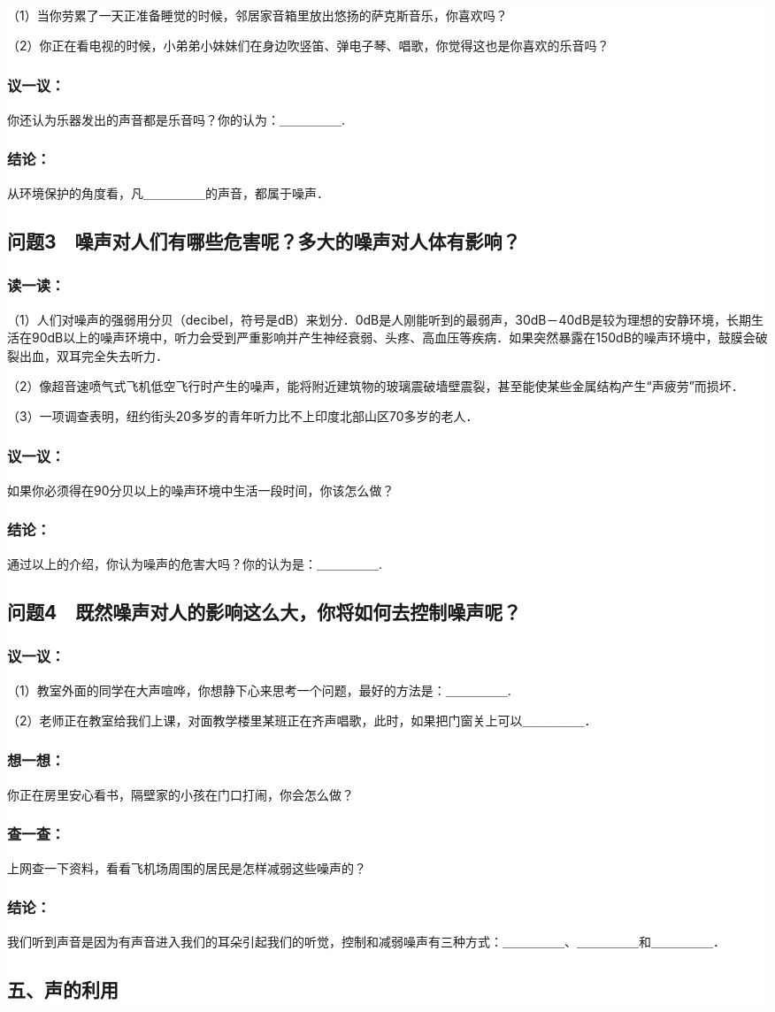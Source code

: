 （1）当你劳累了一天正准备睡觉的时候，邻居家音箱里放出悠扬的萨克斯音乐，你喜欢吗？

（2）你正在看电视的时候，小弟弟小妹妹们在身边吹竖笛、弹电子琴、唱歌，你觉得这也是你喜欢的乐音吗？

### 议一议：

你还认为乐器发出的声音都是乐音吗？你的认为：＿＿＿＿＿.

### 结论：

从环境保护的角度看，凡＿＿＿＿＿的声音，都属于噪声．

## 问题3　噪声对人们有哪些危害呢？多大的噪声对人体有影响？

### 读一读：
（1）人们对噪声的强弱用分贝（decibel，符号是dB）来划分．0dB是人刚能听到的最弱声，30dB－40dB是较为理想的安静环境，长期生活在90dB以上的噪声环境中，听力会受到严重影响并产生神经衰弱、头疼、高血压等疾病．如果突然暴露在150dB的噪声环境中，鼓膜会破裂出血，双耳完全失去听力．

（2）像超音速喷气式飞机低空飞行时产生的噪声，能将附近建筑物的玻璃震破墙壁震裂，甚至能使某些金属结构产生“声疲劳”而损坏．

（3）一项调查表明，纽约街头20多岁的青年听力比不上印度北部山区70多岁的老人．

### 议一议：

如果你必须得在90分贝以上的噪声环境中生活一段时间，你该怎么做？

### 结论：

通过以上的介绍，你认为噪声的危害大吗？你的认为是：＿＿＿＿＿.

## 问题4　既然噪声对人的影响这么大，你将如何去控制噪声呢？

### 议一议：

（1）教室外面的同学在大声喧哗，你想静下心来思考一个问题，最好的方法是：＿＿＿＿＿.

（2）老师正在教室给我们上课，对面教学楼里某班正在齐声唱歌，此时，如果把门窗关上可以＿＿＿＿＿．

### 想一想：

你正在房里安心看书，隔壁家的小孩在门口打闹，你会怎么做？

### 查一查：

上网查一下资料，看看飞机场周围的居民是怎样减弱这些噪声的？

### 结论：

我们听到声音是因为有声音进入我们的耳朵引起我们的听觉，控制和减弱噪声有三种方式：＿＿＿＿＿、＿＿＿＿＿和＿＿＿＿＿．


## 五、声的利用
